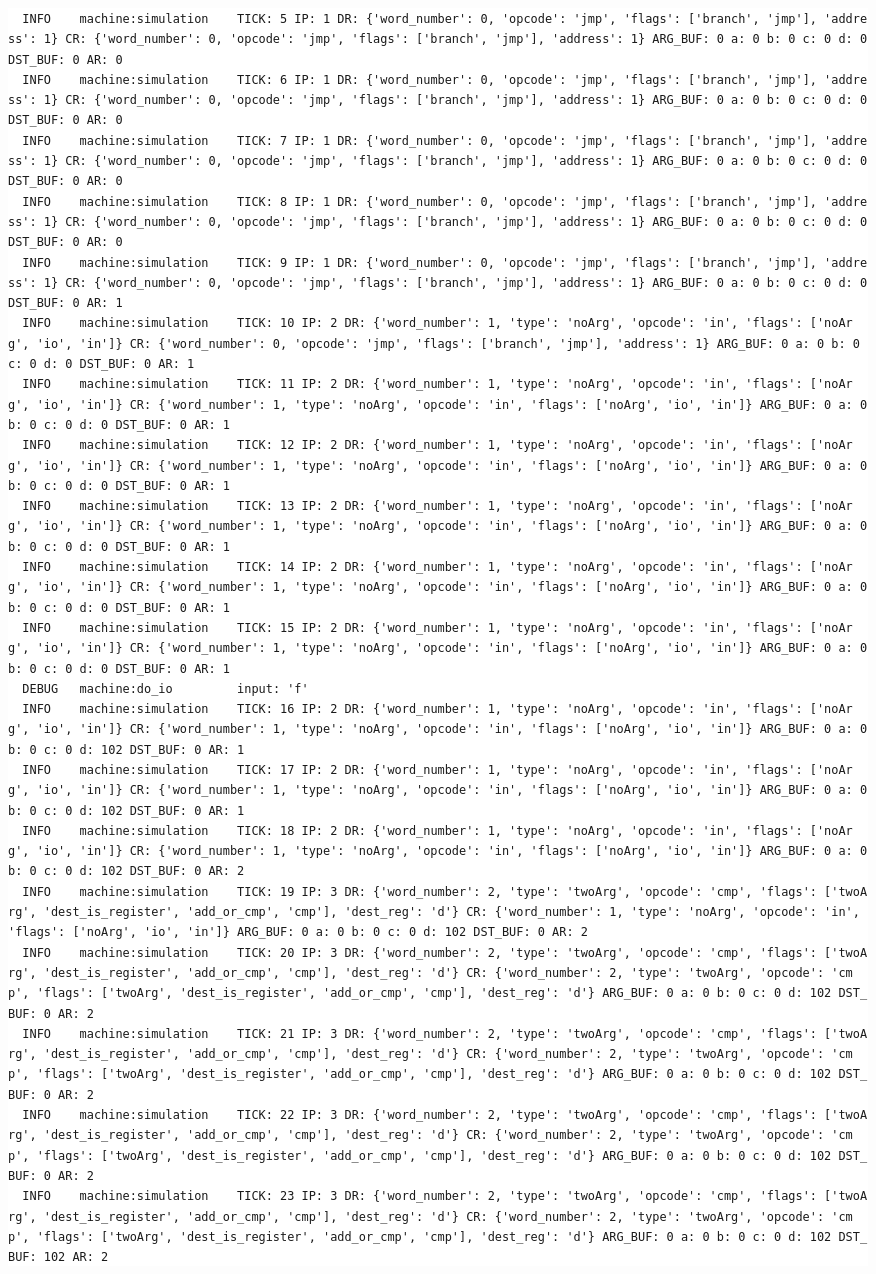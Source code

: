 ``` shell
  INFO    machine:simulation    TICK: 5 IP: 1 DR: {'word_number': 0, 'opcode': 'jmp', 'flags': ['branch', 'jmp'], 'address': 1} CR: {'word_number': 0, 'opcode': 'jmp', 'flags': ['branch', 'jmp'], 'address': 1} ARG_BUF: 0 a: 0 b: 0 c: 0 d: 0 DST_BUF: 0 AR: 0
  INFO    machine:simulation    TICK: 6 IP: 1 DR: {'word_number': 0, 'opcode': 'jmp', 'flags': ['branch', 'jmp'], 'address': 1} CR: {'word_number': 0, 'opcode': 'jmp', 'flags': ['branch', 'jmp'], 'address': 1} ARG_BUF: 0 a: 0 b: 0 c: 0 d: 0 DST_BUF: 0 AR: 0
  INFO    machine:simulation    TICK: 7 IP: 1 DR: {'word_number': 0, 'opcode': 'jmp', 'flags': ['branch', 'jmp'], 'address': 1} CR: {'word_number': 0, 'opcode': 'jmp', 'flags': ['branch', 'jmp'], 'address': 1} ARG_BUF: 0 a: 0 b: 0 c: 0 d: 0 DST_BUF: 0 AR: 0
  INFO    machine:simulation    TICK: 8 IP: 1 DR: {'word_number': 0, 'opcode': 'jmp', 'flags': ['branch', 'jmp'], 'address': 1} CR: {'word_number': 0, 'opcode': 'jmp', 'flags': ['branch', 'jmp'], 'address': 1} ARG_BUF: 0 a: 0 b: 0 c: 0 d: 0 DST_BUF: 0 AR: 0
  INFO    machine:simulation    TICK: 9 IP: 1 DR: {'word_number': 0, 'opcode': 'jmp', 'flags': ['branch', 'jmp'], 'address': 1} CR: {'word_number': 0, 'opcode': 'jmp', 'flags': ['branch', 'jmp'], 'address': 1} ARG_BUF: 0 a: 0 b: 0 c: 0 d: 0 DST_BUF: 0 AR: 1
  INFO    machine:simulation    TICK: 10 IP: 2 DR: {'word_number': 1, 'type': 'noArg', 'opcode': 'in', 'flags': ['noArg', 'io', 'in']} CR: {'word_number': 0, 'opcode': 'jmp', 'flags': ['branch', 'jmp'], 'address': 1} ARG_BUF: 0 a: 0 b: 0 c: 0 d: 0 DST_BUF: 0 AR: 1
  INFO    machine:simulation    TICK: 11 IP: 2 DR: {'word_number': 1, 'type': 'noArg', 'opcode': 'in', 'flags': ['noArg', 'io', 'in']} CR: {'word_number': 1, 'type': 'noArg', 'opcode': 'in', 'flags': ['noArg', 'io', 'in']} ARG_BUF: 0 a: 0 b: 0 c: 0 d: 0 DST_BUF: 0 AR: 1
  INFO    machine:simulation    TICK: 12 IP: 2 DR: {'word_number': 1, 'type': 'noArg', 'opcode': 'in', 'flags': ['noArg', 'io', 'in']} CR: {'word_number': 1, 'type': 'noArg', 'opcode': 'in', 'flags': ['noArg', 'io', 'in']} ARG_BUF: 0 a: 0 b: 0 c: 0 d: 0 DST_BUF: 0 AR: 1
  INFO    machine:simulation    TICK: 13 IP: 2 DR: {'word_number': 1, 'type': 'noArg', 'opcode': 'in', 'flags': ['noArg', 'io', 'in']} CR: {'word_number': 1, 'type': 'noArg', 'opcode': 'in', 'flags': ['noArg', 'io', 'in']} ARG_BUF: 0 a: 0 b: 0 c: 0 d: 0 DST_BUF: 0 AR: 1
  INFO    machine:simulation    TICK: 14 IP: 2 DR: {'word_number': 1, 'type': 'noArg', 'opcode': 'in', 'flags': ['noArg', 'io', 'in']} CR: {'word_number': 1, 'type': 'noArg', 'opcode': 'in', 'flags': ['noArg', 'io', 'in']} ARG_BUF: 0 a: 0 b: 0 c: 0 d: 0 DST_BUF: 0 AR: 1
  INFO    machine:simulation    TICK: 15 IP: 2 DR: {'word_number': 1, 'type': 'noArg', 'opcode': 'in', 'flags': ['noArg', 'io', 'in']} CR: {'word_number': 1, 'type': 'noArg', 'opcode': 'in', 'flags': ['noArg', 'io', 'in']} ARG_BUF: 0 a: 0 b: 0 c: 0 d: 0 DST_BUF: 0 AR: 1
  DEBUG   machine:do_io         input: 'f'
  INFO    machine:simulation    TICK: 16 IP: 2 DR: {'word_number': 1, 'type': 'noArg', 'opcode': 'in', 'flags': ['noArg', 'io', 'in']} CR: {'word_number': 1, 'type': 'noArg', 'opcode': 'in', 'flags': ['noArg', 'io', 'in']} ARG_BUF: 0 a: 0 b: 0 c: 0 d: 102 DST_BUF: 0 AR: 1
  INFO    machine:simulation    TICK: 17 IP: 2 DR: {'word_number': 1, 'type': 'noArg', 'opcode': 'in', 'flags': ['noArg', 'io', 'in']} CR: {'word_number': 1, 'type': 'noArg', 'opcode': 'in', 'flags': ['noArg', 'io', 'in']} ARG_BUF: 0 a: 0 b: 0 c: 0 d: 102 DST_BUF: 0 AR: 1
  INFO    machine:simulation    TICK: 18 IP: 2 DR: {'word_number': 1, 'type': 'noArg', 'opcode': 'in', 'flags': ['noArg', 'io', 'in']} CR: {'word_number': 1, 'type': 'noArg', 'opcode': 'in', 'flags': ['noArg', 'io', 'in']} ARG_BUF: 0 a: 0 b: 0 c: 0 d: 102 DST_BUF: 0 AR: 2
  INFO    machine:simulation    TICK: 19 IP: 3 DR: {'word_number': 2, 'type': 'twoArg', 'opcode': 'cmp', 'flags': ['twoArg', 'dest_is_register', 'add_or_cmp', 'cmp'], 'dest_reg': 'd'} CR: {'word_number': 1, 'type': 'noArg', 'opcode': 'in', 'flags': ['noArg', 'io', 'in']} ARG_BUF: 0 a: 0 b: 0 c: 0 d: 102 DST_BUF: 0 AR: 2
  INFO    machine:simulation    TICK: 20 IP: 3 DR: {'word_number': 2, 'type': 'twoArg', 'opcode': 'cmp', 'flags': ['twoArg', 'dest_is_register', 'add_or_cmp', 'cmp'], 'dest_reg': 'd'} CR: {'word_number': 2, 'type': 'twoArg', 'opcode': 'cmp', 'flags': ['twoArg', 'dest_is_register', 'add_or_cmp', 'cmp'], 'dest_reg': 'd'} ARG_BUF: 0 a: 0 b: 0 c: 0 d: 102 DST_BUF: 0 AR: 2
  INFO    machine:simulation    TICK: 21 IP: 3 DR: {'word_number': 2, 'type': 'twoArg', 'opcode': 'cmp', 'flags': ['twoArg', 'dest_is_register', 'add_or_cmp', 'cmp'], 'dest_reg': 'd'} CR: {'word_number': 2, 'type': 'twoArg', 'opcode': 'cmp', 'flags': ['twoArg', 'dest_is_register', 'add_or_cmp', 'cmp'], 'dest_reg': 'd'} ARG_BUF: 0 a: 0 b: 0 c: 0 d: 102 DST_BUF: 0 AR: 2
  INFO    machine:simulation    TICK: 22 IP: 3 DR: {'word_number': 2, 'type': 'twoArg', 'opcode': 'cmp', 'flags': ['twoArg', 'dest_is_register', 'add_or_cmp', 'cmp'], 'dest_reg': 'd'} CR: {'word_number': 2, 'type': 'twoArg', 'opcode': 'cmp', 'flags': ['twoArg', 'dest_is_register', 'add_or_cmp', 'cmp'], 'dest_reg': 'd'} ARG_BUF: 0 a: 0 b: 0 c: 0 d: 102 DST_BUF: 0 AR: 2
  INFO    machine:simulation    TICK: 23 IP: 3 DR: {'word_number': 2, 'type': 'twoArg', 'opcode': 'cmp', 'flags': ['twoArg', 'dest_is_register', 'add_or_cmp', 'cmp'], 'dest_reg': 'd'} CR: {'word_number': 2, 'type': 'twoArg', 'opcode': 'cmp', 'flags': ['twoArg', 'dest_is_register', 'add_or_cmp', 'cmp'], 'dest_reg': 'd'} ARG_BUF: 0 a: 0 b: 0 c: 0 d: 102 DST_BUF: 102 AR: 2
```